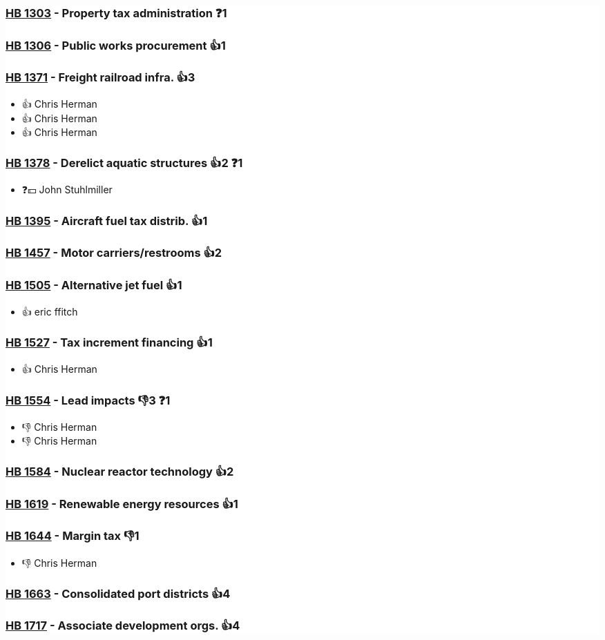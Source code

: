 ### [HB 1303](/bill/2023-24/hb/1303/) - Property tax administration   ❓1

### [HB 1306](/bill/2023-24/hb/1306/) - Public works procurement 👍1  

### [HB 1371](/bill/2023-24/hb/1371/) - Freight railroad infra. 👍3  
* 👍 Chris Herman
* 👍 Chris Herman
* 👍 Chris Herman

### [HB 1378](/bill/2023-24/hb/1378/) - Derelict aquatic structures 👍2  ❓1
* ❓💵 John Stuhlmiller

### [HB 1395](/bill/2023-24/hb/1395/) - Aircraft fuel tax distrib. 👍1  

### [HB 1457](/bill/2023-24/hb/1457/) - Motor carriers/restrooms 👍2  

### [HB 1505](/bill/2023-24/hb/1505/) - Alternative jet fuel 👍1  
* 👍 eric ffitch

### [HB 1527](/bill/2023-24/hb/1527/) - Tax increment financing 👍1  
* 👍 Chris Herman

### [HB 1554](/bill/2023-24/hb/1554/) - Lead impacts  👎3 ❓1
* 👎 Chris Herman
* 👎 Chris Herman

### [HB 1584](/bill/2023-24/hb/1584/) - Nuclear reactor technology 👍2  

### [HB 1619](/bill/2023-24/hb/1619/) - Renewable energy resources 👍1  

### [HB 1644](/bill/2023-24/hb/1644/) - Margin tax  👎1 
* 👎 Chris Herman

### [HB 1663](/bill/2023-24/hb/1663/) - Consolidated port districts 👍4  

### [HB 1717](/bill/2023-24/hb/1717/) - Associate development orgs. 👍4  
